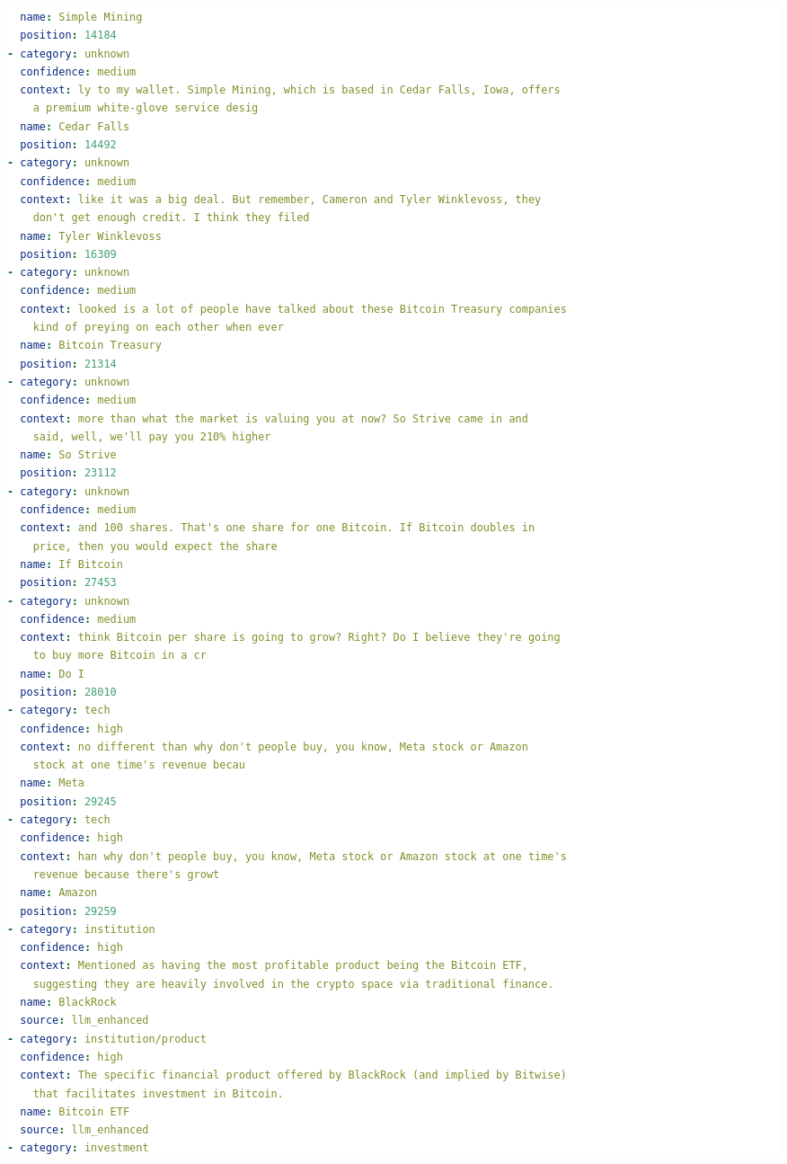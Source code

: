 ```yaml
  name: Simple Mining
  position: 14184
- category: unknown
  confidence: medium
  context: ly to my wallet. Simple Mining, which is based in Cedar Falls, Iowa, offers
    a premium white-glove service desig
  name: Cedar Falls
  position: 14492
- category: unknown
  confidence: medium
  context: like it was a big deal. But remember, Cameron and Tyler Winklevoss, they
    don't get enough credit. I think they filed
  name: Tyler Winklevoss
  position: 16309
- category: unknown
  confidence: medium
  context: looked is a lot of people have talked about these Bitcoin Treasury companies
    kind of preying on each other when ever
  name: Bitcoin Treasury
  position: 21314
- category: unknown
  confidence: medium
  context: more than what the market is valuing you at now? So Strive came in and
    said, well, we'll pay you 210% higher
  name: So Strive
  position: 23112
- category: unknown
  confidence: medium
  context: and 100 shares. That's one share for one Bitcoin. If Bitcoin doubles in
    price, then you would expect the share
  name: If Bitcoin
  position: 27453
- category: unknown
  confidence: medium
  context: think Bitcoin per share is going to grow? Right? Do I believe they're going
    to buy more Bitcoin in a cr
  name: Do I
  position: 28010
- category: tech
  confidence: high
  context: no different than why don't people buy, you know, Meta stock or Amazon
    stock at one time's revenue becau
  name: Meta
  position: 29245
- category: tech
  confidence: high
  context: han why don't people buy, you know, Meta stock or Amazon stock at one time's
    revenue because there's growt
  name: Amazon
  position: 29259
- category: institution
  confidence: high
  context: Mentioned as having the most profitable product being the Bitcoin ETF,
    suggesting they are heavily involved in the crypto space via traditional finance.
  name: BlackRock
  source: llm_enhanced
- category: institution/product
  confidence: high
  context: The specific financial product offered by BlackRock (and implied by Bitwise)
    that facilitates investment in Bitcoin.
  name: Bitcoin ETF
  source: llm_enhanced
- category: investment
```